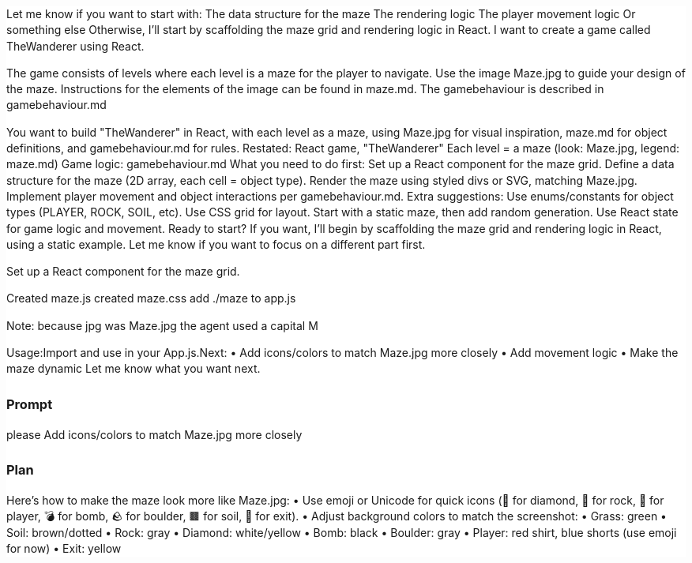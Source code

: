 Let me know if you want to start with:
The data structure for the maze
The rendering logic
The player movement logic
Or something else
Otherwise, I’ll start by scaffolding the maze grid and rendering logic in React.
I want to create a game called TheWanderer using React.

The game consists of levels where each level is a maze for the player to navigate. Use the image Maze.jpg to guide your design of the maze. Instructions for the elements of the image can be found in maze.md. The gamebehaviour is described in gamebehaviour.md

You want to build "TheWanderer" in React, with each level as a maze, using Maze.jpg for visual inspiration, maze.md for object definitions, and gamebehaviour.md for rules.
Restated:
React game, "TheWanderer"
Each level = a maze (look: Maze.jpg, legend: maze.md)
Game logic: gamebehaviour.md
What you need to do first:
Set up a React component for the maze grid.
Define a data structure for the maze (2D array, each cell = object type).
Render the maze using styled divs or SVG, matching Maze.jpg.
Implement player movement and object interactions per gamebehaviour.md.
Extra suggestions:
Use enums/constants for object types (PLAYER, ROCK, SOIL, etc).
Use CSS grid for layout.
Start with a static maze, then add random generation.
Use React state for game logic and movement.
Ready to start?
If you want, I’ll begin by scaffolding the maze grid and rendering logic in React, using a static example. Let me know if you want to focus on a different part first.



Set up a React component for the maze grid.

Created maze.js
created maze.css
add ./maze to app.js

Note: because jpg was Maze.jpg the agent used a capital M

Usage:Import and use <Maze /> in your App.js.Next:
• Add icons/colors to match Maze.jpg more closely
• Add movement logic
• Make the maze dynamic
Let me know what you want next.

### Prompt

please Add icons/colors to match Maze.jpg more closely

### Plan

Here’s how to make the maze look more like Maze.jpg:
• Use emoji or Unicode for quick icons (💎 for diamond, 🧱 for rock, 🧑 for player, 💣 for bomb, 🪨 for boulder, 🟫 for soil, 🚪 for exit).
• Adjust background colors to match the screenshot:
• Grass: green
• Soil: brown/dotted
• Rock: gray
• Diamond: white/yellow
• Bomb: black
• Boulder: gray
• Player: red shirt, blue shorts (use emoji for now)
• Exit: yellow
